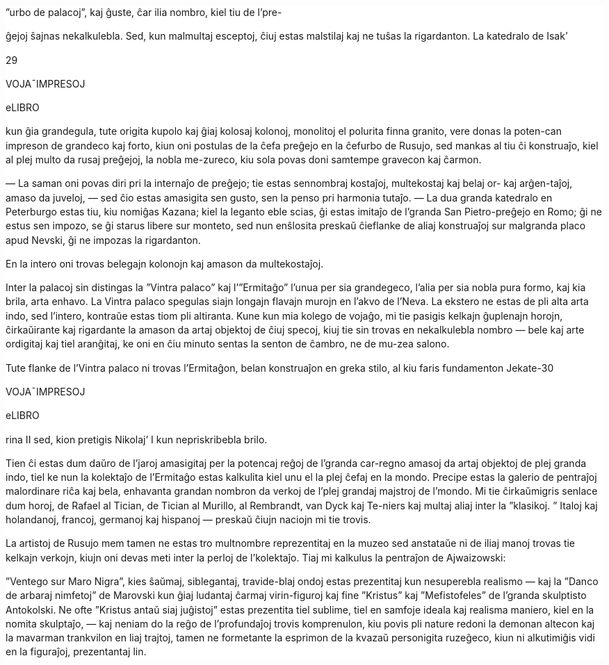”urbo de palacoj”, kaj ĝuste, ĉar ilia nombro, kiel tiu de l’pre-

ĝejoj ŝajnas nekalkulebla. Sed, kun malmultaj esceptoj, ĉiuj estas malstilaj kaj ne tuŝas la rigardanton. La katedralo de Isak’

29

VOJA¯IMPRESOJ

eLIBRO

kun ĝia grandegula, tute origita kupolo kaj ĝiaj kolosaj kolonoj, monolitoj el polurita finna granito, vere donas la poten-can impreson de grandeco kaj forto, kiun oni postulas de la ĉefa preĝejo en la ĉefurbo de Rusujo, sed mankas al tiu ĉi konstruaĵo, kiel al plej multo da rusaj preĝejoj, la nobla me-zureco, kiu sola povas doni samtempe gravecon kaj ĉarmon. 

— La saman oni povas diri pri la internaĵo de preĝejo; tie estas sennombraj kostaĵoj, multekostaj kaj belaj or- kaj arĝen-taĵoj, amaso da juveloj, — sed ĉio estas amasigita sen gusto, sen la penso pri harmonia tutaĵo. — La dua granda katedralo en Peterburgo estas tiu, kiu nomiĝas Kazana; kiel la leganto eble scias, ĝi estas imitaĵo de l’granda San Pietro-preĝejo en Romo; ĝi ne estus sen impozo, se ĝi starus libere sur monteto, sed nun enŝlosita preskaŭ ĉieflanke de aliaj konstruaĵoj sur malgranda placo apud Nevski, ĝi ne impozas la rigardanton. 

En la intero oni trovas belegajn kolonojn kaj amason da multekostaĵoj. 

Inter la palacoj sin distingas la ”Vintra palaco” kaj l’”Ermitaĝo” l’unua per sia grandegeco, l’alia per sia nobla pura formo, kaj kia brila, arta enhavo. La Vintra palaco spegulas siajn longajn flavajn murojn en l’akvo de l’Neva. La ekstero ne estas de pli alta arta indo, sed l’intero, kontraŭe estas tiom pli altiranta. Kune kun mia kolego de vojaĝo, mi tie pasigis kelkajn ĝuplenajn horojn, ĉirkaŭirante kaj rigardante la amason da artaj objektoj de ĉiuj specoj, kiuj tie sin trovas en nekalkulebla nombro — bele kaj arte ordigitaj kaj tiel aranĝitaj, ke oni en ĉiu minuto sentas la senton de ĉambro, ne de mu-zea salono. 

Tute flanke de l’Vintra palaco ni trovas l’Ermitaĝon, belan konstruaĵon en greka stilo, al kiu faris fundamenton Jekate-30

VOJA¯IMPRESOJ

eLIBRO

rina II sed, kion pretigis Nikolaj’ I kun nepriskribebla brilo. 

Tien ĉi estas dum daŭro de l’jaroj amasigitaj per la potencaj reĝoj de l’granda car-regno amasoj da artaj objektoj de plej granda indo, tiel ke nun la kolektaĵo de l’Ermitaĝo estas kalkulita kiel unu el la plej ĉefaj en la mondo. Precipe estas la galerio de pentraĵoj malordinare riĉa kaj bela, enhavanta grandan nombron da verkoj de l’plej grandaj majstroj de l’mondo. Mi tie ĉirkaŭmigris senlace dum horoj, de Rafael al Tician, de Tician al Murillo, al Rembrandt, van Dyck kaj Te-niers kaj multaj aliaj inter la ”klasikoj. ” Italoj kaj holandanoj, francoj, germanoj kaj hispanoj — preskaŭ ĉiujn naciojn mi tie trovis. 

La artistoj de Rusujo mem tamen ne estas tro multnombre reprezentitaj en la muzeo sed anstataŭe ni de iliaj manoj trovas tie kelkajn verkojn, kiujn oni devas meti inter la perloj de l’kolektaĵo. Tiaj mi kalkulus la pentraĵon de Ajwaizowski:

”Ventego sur Maro Nigra”, kies ŝaŭmaj, siblegantaj, travide-blaj ondoj estas prezentitaj kun nesuperebla realismo — kaj la ”Danco de arbaraj nimfetoj” de Marovski kun ĝiaj ludantaj ĉarmaj virin-figuroj kaj fine ”Kristus” kaj ”Mefistofeles” de l’granda skulptisto Antokolski. Ne ofte ”Kristus antaŭ siaj juĝistoj” estas prezentita tiel sublime, tiel en samfoje ideala kaj realisma maniero, kiel en la nomita skulptaĵo, — kaj neniam do la reĝo de l’profundaĵoj trovis komprenulon, kiu povis pli nature redoni la demonan altecon kaj la mavarman trankvilon en liaj trajtoj, tamen ne formetante la esprimon de la kvazaŭ personigita ruzeĝeco, kiun ni alkutimiĝis vidi en la figuraĵoj, prezentantaj lin. 
